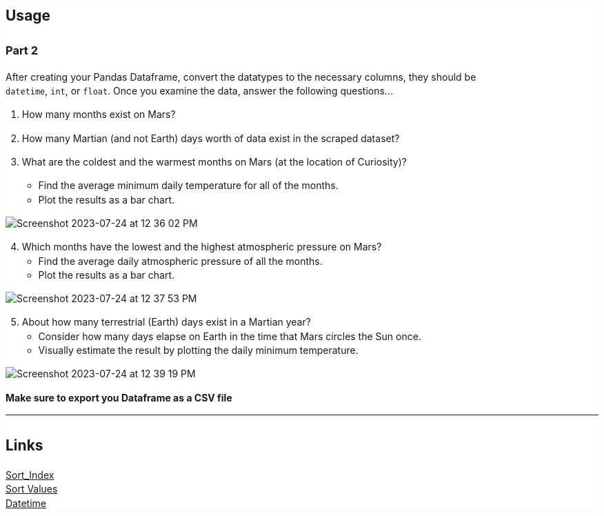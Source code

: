 
## Usage
### Part 2

After creating your Pandas Dataframe, convert the datatypes to the necessary columns, they should be  
`datetime`, `int`, or `float`. Once you examine the data, answer the following questions...  

1. How many months exist on Mars?  
   
2.  How many Martian (and not Earth) days worth of data exist in the scraped dataset?  

3.  What are the coldest and the warmest months on Mars (at the location of Curiosity)?  
     * Find the average minimum daily temperature for all of the months.
     * Plot the results as a bar chart.
       
<img width="589" alt="Screenshot 2023-07-24 at 12 36 02 PM" src="https://github.com/Kaileycar/web-scraping-challenge/assets/130424499/073f6a52-47ab-4e47-a001-a8f591e43129">  

4. Which months have the lowest and the highest atmospheric pressure on Mars?
     * Find the average daily atmospheric pressure of all the months.
     * Plot the results as a bar chart.
       
<img width="580" alt="Screenshot 2023-07-24 at 12 37 53 PM" src="https://github.com/Kaileycar/web-scraping-challenge/assets/130424499/fe133afe-99bb-4986-9d64-0ebd5ae4885a">  

5. About how many terrestrial (Earth) days exist in a Martian year?
     * Consider how many days elapse on Earth in the time that Mars circles the Sun once.
     * Visually estimate the result by plotting the daily minimum temperature.
       
<img width="594" alt="Screenshot 2023-07-24 at 12 39 19 PM" src="https://github.com/Kaileycar/web-scraping-challenge/assets/130424499/51e4dd3b-ea69-46b1-ab90-4e2638283fa7">  

**Make sure to export you Dataframe as a CSV file**  

---

## Links

[Sort_Index](https://stackoverflow.com/questions/43855474/changing-sort-in-value-counts)  
[Sort Values](https://www.geeksforgeeks.org/seaborn-sort-bars-in-barplot/#)  
[Datetime](https://docs.python.org/3/library/datetime.html)  
